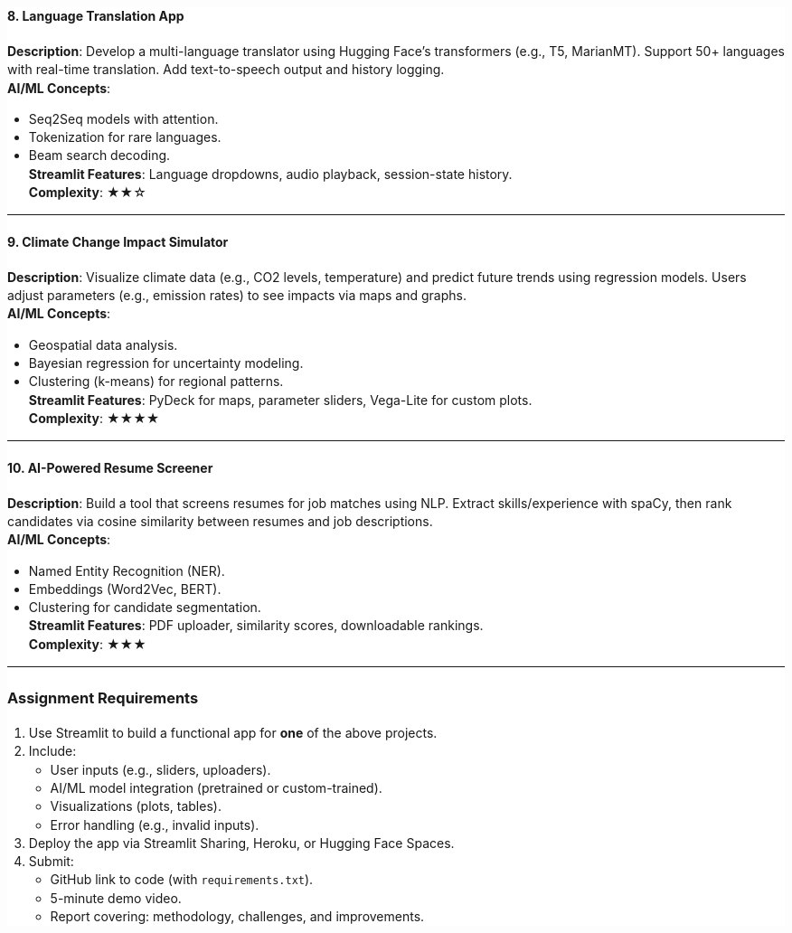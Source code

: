 
#### **8. Language Translation App**  
**Description**: Develop a multi-language translator using Hugging Face’s transformers (e.g., T5, MarianMT). Support 50+ languages with real-time translation. Add text-to-speech output and history logging.  
**AI/ML Concepts**:  
- Seq2Seq models with attention.  
- Tokenization for rare languages.  
- Beam search decoding.  
**Streamlit Features**: Language dropdowns, audio playback, session-state history.  
**Complexity**: ★★☆  

---

#### **9. Climate Change Impact Simulator**  
**Description**: Visualize climate data (e.g., CO2 levels, temperature) and predict future trends using regression models. Users adjust parameters (e.g., emission rates) to see impacts via maps and graphs.  
**AI/ML Concepts**:  
- Geospatial data analysis.  
- Bayesian regression for uncertainty modeling.  
- Clustering (k-means) for regional patterns.  
**Streamlit Features**: PyDeck for maps, parameter sliders, Vega-Lite for custom plots.  
**Complexity**: ★★★★  

---

#### **10. AI-Powered Resume Screener**  
**Description**: Build a tool that screens resumes for job matches using NLP. Extract skills/experience with spaCy, then rank candidates via cosine similarity between resumes and job descriptions.  
**AI/ML Concepts**:  
- Named Entity Recognition (NER).  
- Embeddings (Word2Vec, BERT).  
- Clustering for candidate segmentation.  
**Streamlit Features**: PDF uploader, similarity scores, downloadable rankings.  
**Complexity**: ★★★  

---

### **Assignment Requirements**  
1. Use Streamlit to build a functional app for **one** of the above projects.  
2. Include:  
   - User inputs (e.g., sliders, uploaders).  
   - AI/ML model integration (pretrained or custom-trained).  
   - Visualizations (plots, tables).  
   - Error handling (e.g., invalid inputs).  
3. Deploy the app via Streamlit Sharing, Heroku, or Hugging Face Spaces.  
4. Submit:  
   - GitHub link to code (with `requirements.txt`).  
   - 5-minute demo video.  
   - Report covering: methodology, challenges, and improvements.  
